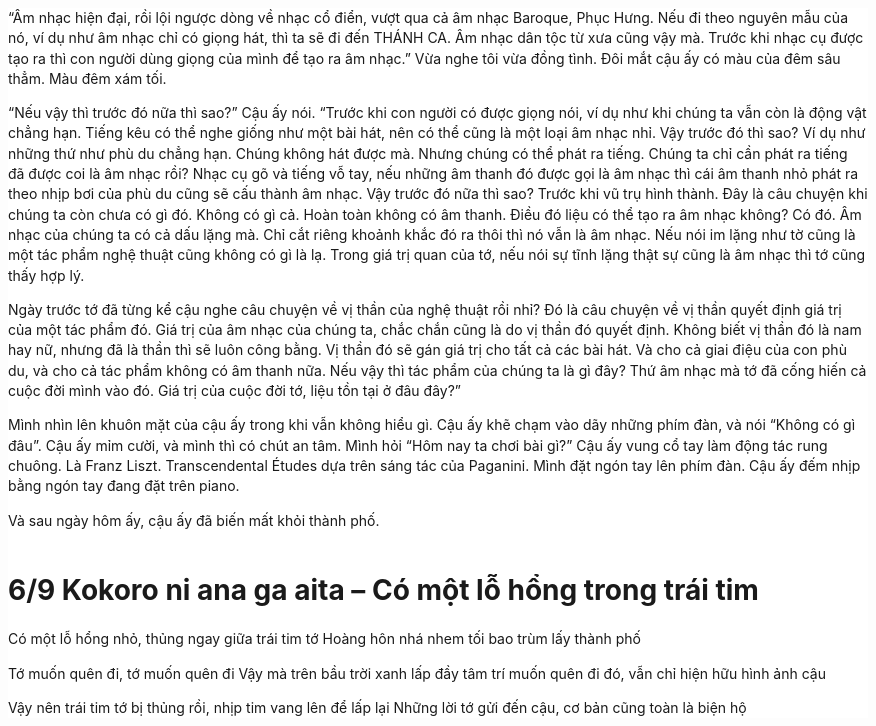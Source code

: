 “Âm nhạc hiện đại, rồi lội ngược dòng về nhạc cổ điển, vượt qua cả âm nhạc Baroque, Phục Hưng. Nếu đi theo nguyên mẫu của nó, ví dụ như âm nhạc chỉ có giọng hát, thì ta sẽ đi đến THÁNH CA. Âm nhạc dân tộc từ xưa cũng vậy mà. Trước khi nhạc cụ được tạo ra thì con người dùng giọng của mình để tạo ra âm nhạc.”
Vừa nghe tôi vừa đồng tình.
Đôi mắt cậu ấy có màu của đêm sâu thẳm. Màu đêm xám tối.

“Nếu vậy thì trước đó nữa thì sao?” Cậu ấy nói. “Trước khi con người có được giọng nói, ví dụ như khi chúng ta vẫn còn là động vật chẳng hạn. Tiếng kêu có thể nghe giống như một bài hát, nên có thể cũng là một loại âm nhạc nhỉ. Vậy trước đó thì sao?
Ví dụ như những thứ như phù du chẳng hạn. Chúng không hát được mà. Nhưng chúng có thể phát ra tiếng. Chúng ta chỉ cần phát ra tiếng đã được coi là âm nhạc rồi?
Nhạc cụ gõ và tiếng vỗ tay, nếu những âm thanh đó được gọi là âm nhạc thì cái âm thanh nhỏ phát ra theo nhịp bơi của phù du cũng sẽ cấu thành âm nhạc.
Vậy trước đó nữa thì sao?
Trước khi vũ trụ hình thành. Đây là câu chuyện khi chúng ta còn chưa có gì đó. Không có gì cả. Hoàn toàn không có âm thanh.
Điều đó liệu có thể tạo ra âm nhạc không?
Có đó.
Âm nhạc của chúng ta có cả dấu lặng mà.
Chỉ cắt riêng khoảnh khắc đó ra thôi thì nó vẫn là âm nhạc. Nếu nói im lặng như tờ cũng là một tác phẩm nghệ thuật cũng không có gì là lạ.
Trong giá trị quan của tớ, nếu nói sự tĩnh lặng thật sự cũng là âm nhạc thì tớ cũng thấy hợp lý.

Ngày trước tớ đã từng kể cậu nghe câu chuyện về vị thần của nghệ thuật rồi nhỉ?
Đó là câu chuyện về vị thần quyết định giá trị của một tác phẩm đó. Giá trị của âm nhạc của chúng ta, chắc chắn cũng là do vị thần đó quyết định. Không biết vị thần đó là nam hay nữ, nhưng đã là thần thì sẽ luôn công bằng.
Vị thần đó sẽ gán giá trị cho tất cả các bài hát. Và cho cả giai điệu của con phù du, và cho cả tác phẩm không có âm thanh nữa.
Nếu vậy thì tác phẩm của chúng ta là gì đây? Thứ âm nhạc mà tớ đã cống hiến cả cuộc đời mình vào đó.
Giá trị của cuộc đời tớ, liệu tồn tại ở đâu đây?”

Mình nhìn lên khuôn mặt của cậu ấy trong khi vẫn không hiểu gì.
Cậu ấy khẽ chạm vào dãy những phím đàn, và nói “Không có gì đâu”. Cậu ấy mỉm cười, và mình thì có chút an tâm.
Mình hỏi “Hôm nay ta chơi bài gì?”
Cậu ấy vung cổ tay làm động tác rung chuông.
Là Franz Liszt. Transcendental Études dựa trên sáng tác của Paganini.
Mình đặt ngón tay lên phím đàn.
Cậu ấy đếm nhịp bằng ngón tay đang đặt trên piano.

Và sau ngày hôm ấy, cậu ấy đã biến mất khỏi thành phố.

# 6/9 Kokoro ni ana ga aita – Có một lỗ hổng trong trái tim
Có một lỗ hổng nhỏ, thủng ngay giữa trái tim tớ
Hoàng hôn nhá nhem tối bao trùm lấy thành phố

Tớ muốn quên đi, tớ muốn quên đi
Vậy mà trên bầu trời xanh lấp đầy tâm trí muốn quên đi đó, vẫn chỉ hiện hữu hình ảnh cậu

Vậy nên trái tim tớ bị thủng rồi, nhịp tim vang lên để lấp lại
Những lời tớ gửi đến cậu, cơ bản cũng toàn là biện hộ
